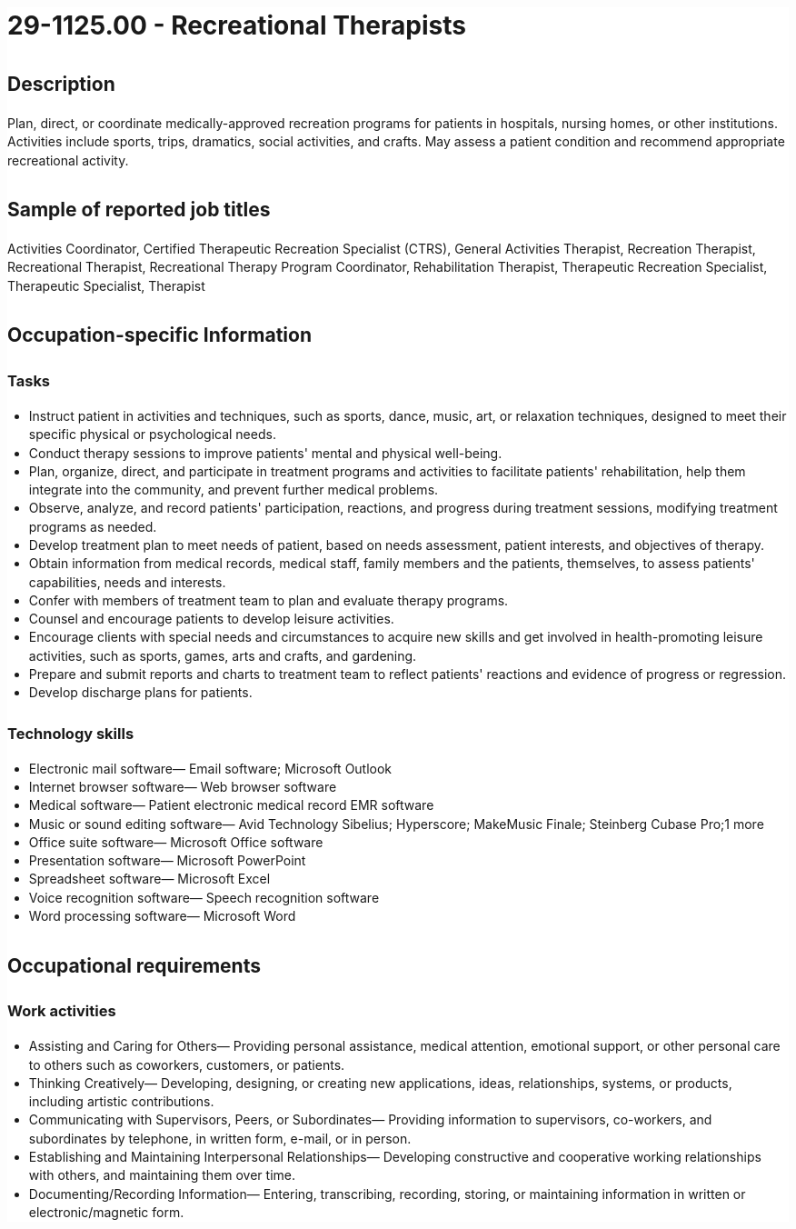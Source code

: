 # 29-1125.00 - Recreational Therapists

## Description
Plan, direct, or coordinate medically-approved recreation programs for patients in hospitals, nursing homes, or other institutions. Activities include sports, trips, dramatics, social activities, and crafts. May assess a patient condition and recommend appropriate recreational activity.

## Sample of reported job titles
Activities Coordinator, Certified Therapeutic Recreation Specialist (CTRS), General Activities Therapist, Recreation Therapist, Recreational Therapist, Recreational Therapy Program Coordinator, Rehabilitation Therapist, Therapeutic Recreation Specialist, Therapeutic Specialist, Therapist

## Occupation-specific Information
### Tasks
- Instruct patient in activities and techniques, such as sports, dance, music, art, or relaxation techniques, designed to meet their specific physical or psychological needs.
- Conduct therapy sessions to improve patients' mental and physical well-being.
- Plan, organize, direct, and participate in treatment programs and activities to facilitate patients' rehabilitation, help them integrate into the community, and prevent further medical problems.
- Observe, analyze, and record patients' participation, reactions, and progress during treatment sessions, modifying treatment programs as needed.
- Develop treatment plan to meet needs of patient, based on needs assessment, patient interests, and objectives of therapy.
- Obtain information from medical records, medical staff, family members and the patients, themselves, to assess patients' capabilities, needs and interests.
- Confer with members of treatment team to plan and evaluate therapy programs.
- Counsel and encourage patients to develop leisure activities.
- Encourage clients with special needs and circumstances to acquire new skills and get involved in health-promoting leisure activities, such as sports, games, arts and crafts, and gardening.
- Prepare and submit reports and charts to treatment team to reflect patients' reactions and evidence of progress or regression.
- Develop discharge plans for patients.

### Technology skills
- Electronic mail software— Email software; Microsoft Outlook
- Internet browser software— Web browser software
- Medical software— Patient electronic medical record EMR software
- Music or sound editing software— Avid Technology Sibelius; Hyperscore; MakeMusic Finale; Steinberg Cubase Pro;1 more
- Office suite software— Microsoft Office software
- Presentation software— Microsoft PowerPoint
- Spreadsheet software— Microsoft Excel
- Voice recognition software— Speech recognition software
- Word processing software— Microsoft Word

## Occupational requirements
### Work activities
- Assisting and Caring for Others— Providing personal assistance, medical attention, emotional support, or other personal care to others such as coworkers, customers, or patients.
- Thinking Creatively— Developing, designing, or creating new applications, ideas, relationships, systems, or products, including artistic contributions.
- Communicating with Supervisors, Peers, or Subordinates— Providing information to supervisors, co-workers, and subordinates by telephone, in written form, e-mail, or in person.
- Establishing and Maintaining Interpersonal Relationships— Developing constructive and cooperative working relationships with others, and maintaining them over time.
- Documenting/Recording Information— Entering, transcribing, recording, storing, or maintaining information in written or electronic/magnetic form.